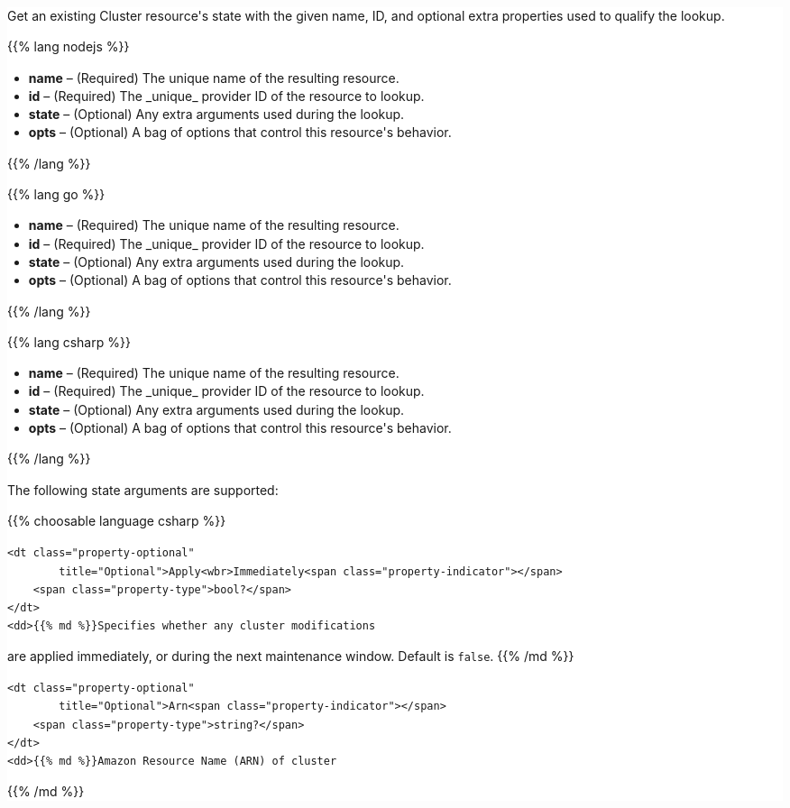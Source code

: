 Get an existing Cluster resource's state with the given name, ID, and optional extra properties used to qualify the lookup.

{{% lang nodejs %}}

<ul class="pl-10">
    <li><strong>name</strong> &ndash; (Required) The unique name of the resulting resource.</li>
    <li><strong>id</strong> &ndash; (Required) The _unique_ provider ID of the resource to lookup.</li>
    <li><strong>state</strong> &ndash; (Optional) Any extra arguments used during the lookup.</li>
    <li><strong>opts</strong> &ndash; (Optional) A bag of options that control this resource's behavior.</li>
</ul>

{{% /lang %}}

{{% lang go %}}

<ul class="pl-10">
    <li><strong>name</strong> &ndash; (Required) The unique name of the resulting resource.</li>
    <li><strong>id</strong> &ndash; (Required) The _unique_ provider ID of the resource to lookup.</li>
    <li><strong>state</strong> &ndash; (Optional) Any extra arguments used during the lookup.</li>
    <li><strong>opts</strong> &ndash; (Optional) A bag of options that control this resource's behavior.</li>
</ul>

{{% /lang %}}

{{% lang csharp %}}

<ul class="pl-10">
    <li><strong>name</strong> &ndash; (Required) The unique name of the resulting resource.</li>
    <li><strong>id</strong> &ndash; (Required) The _unique_ provider ID of the resource to lookup.</li>
    <li><strong>state</strong> &ndash; (Optional) Any extra arguments used during the lookup.</li>
    <li><strong>opts</strong> &ndash; (Optional) A bag of options that control this resource's behavior.</li>
</ul>

{{% /lang %}}

The following state arguments are supported:



{{% choosable language csharp %}}
<dl class="resources-properties">

    <dt class="property-optional"
            title="Optional">Apply<wbr>Immediately<span class="property-indicator"></span>
        <span class="property-type">bool?</span>
    </dt>
    <dd>{{% md %}}Specifies whether any cluster modifications
are applied immediately, or during the next maintenance window. Default is
`false`.
{{% /md %}}</dd>

    <dt class="property-optional"
            title="Optional">Arn<span class="property-indicator"></span>
        <span class="property-type">string?</span>
    </dt>
    <dd>{{% md %}}Amazon Resource Name (ARN) of cluster
{{% /md %}}</dd>
